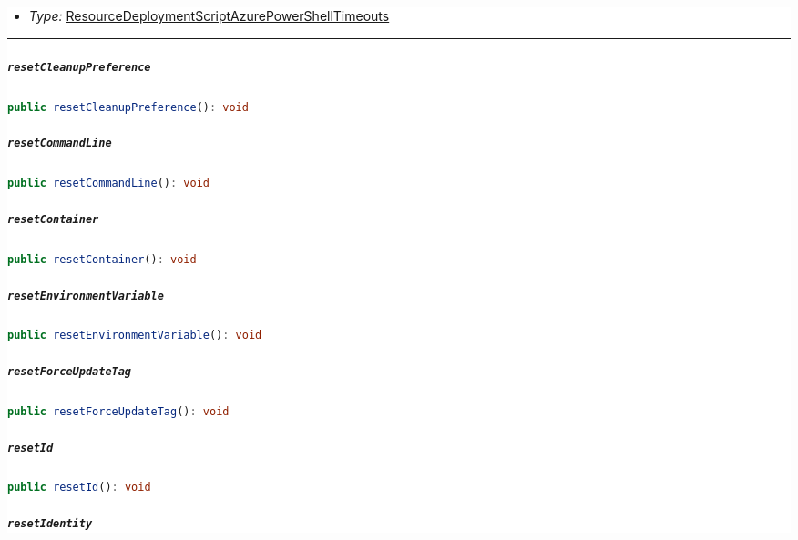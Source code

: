 - *Type:* <a href="#@cdktf/provider-azurerm.resourceDeploymentScriptAzurePowerShell.ResourceDeploymentScriptAzurePowerShellTimeouts">ResourceDeploymentScriptAzurePowerShellTimeouts</a>

---

##### `resetCleanupPreference` <a name="resetCleanupPreference" id="@cdktf/provider-azurerm.resourceDeploymentScriptAzurePowerShell.ResourceDeploymentScriptAzurePowerShell.resetCleanupPreference"></a>

```typescript
public resetCleanupPreference(): void
```

##### `resetCommandLine` <a name="resetCommandLine" id="@cdktf/provider-azurerm.resourceDeploymentScriptAzurePowerShell.ResourceDeploymentScriptAzurePowerShell.resetCommandLine"></a>

```typescript
public resetCommandLine(): void
```

##### `resetContainer` <a name="resetContainer" id="@cdktf/provider-azurerm.resourceDeploymentScriptAzurePowerShell.ResourceDeploymentScriptAzurePowerShell.resetContainer"></a>

```typescript
public resetContainer(): void
```

##### `resetEnvironmentVariable` <a name="resetEnvironmentVariable" id="@cdktf/provider-azurerm.resourceDeploymentScriptAzurePowerShell.ResourceDeploymentScriptAzurePowerShell.resetEnvironmentVariable"></a>

```typescript
public resetEnvironmentVariable(): void
```

##### `resetForceUpdateTag` <a name="resetForceUpdateTag" id="@cdktf/provider-azurerm.resourceDeploymentScriptAzurePowerShell.ResourceDeploymentScriptAzurePowerShell.resetForceUpdateTag"></a>

```typescript
public resetForceUpdateTag(): void
```

##### `resetId` <a name="resetId" id="@cdktf/provider-azurerm.resourceDeploymentScriptAzurePowerShell.ResourceDeploymentScriptAzurePowerShell.resetId"></a>

```typescript
public resetId(): void
```

##### `resetIdentity` <a name="resetIdentity" id="@cdktf/provider-azurerm.resourceDeploymentScriptAzurePowerShell.ResourceDeploymentScriptAzurePowerShell.resetIdentity"></a>

